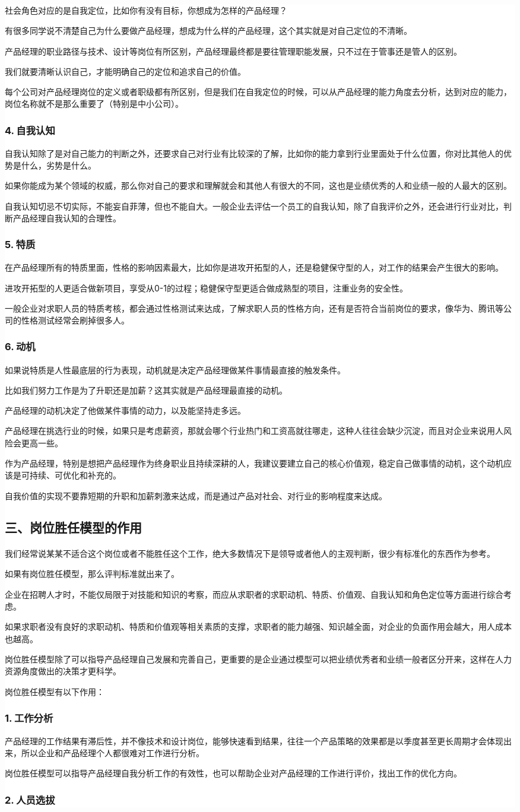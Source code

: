 社会角色对应的是自我定位，比如你有没有目标，你想成为怎样的产品经理？

有很多同学说不清楚自己为什么要做产品经理，想成为什么样的产品经理，这个其实就是对自己定位的不清晰。

产品经理的职业路径与技术、设计等岗位有所区别，产品经理最终都是要往管理职能发展，只不过在于管事还是管人的区别。

我们就要清晰认识自己，才能明确自己的定位和追求自己的价值。

每个公司对产品经理岗位的定义或者职级都有所区别，但是我们在自我定位的时候，可以从产品经理的能力角度去分析，达到对应的能力，岗位名称就不是那么重要了（特别是中小公司）。

### 4\. 自我认知

自我认知除了是对自己能力的判断之外，还要求自己对行业有比较深的了解，比如你的能力拿到行业里面处于什么位置，你对比其他人的优势是什么，劣势是什么。

如果你能成为某个领域的权威，那么你对自己的要求和理解就会和其他人有很大的不同，这也是业绩优秀的人和业绩一般的人最大的区别。

自我认知切忌不切实际，不能妄自菲薄，但也不能自大。一般企业去评估一个员工的自我认知，除了自我评价之外，还会进行行业对比，判断产品经理自我认知的合理性。

### 5\. 特质

在产品经理所有的特质里面，性格的影响因素最大，比如你是进攻开拓型的人，还是稳健保守型的人，对工作的结果会产生很大的影响。

进攻开拓型的人更适合做新项目，享受从0-1的过程；稳健保守型更适合做成熟型的项目，注重业务的安全性。

一般企业对求职人员的特质考核，都会通过性格测试来达成，了解求职人员的性格方向，还有是否符合当前岗位的要求，像华为、腾讯等公司的性格测试经常会刷掉很多人。

### 6\. 动机

如果说特质是人性最底层的行为表现，动机就是决定产品经理做某件事情最直接的触发条件。

比如我们努力工作是为了升职还是加薪？这其实就是产品经理最直接的动机。

产品经理的动机决定了他做某件事情的动力，以及能坚持走多远。

产品经理在挑选行业的时候，如果只是考虑薪资，那就会哪个行业热门和工资高就往哪走，这种人往往会缺少沉淀，而且对企业来说用人风险会更高一些。

作为产品经理，特别是想把产品经理作为终身职业且持续深耕的人，我建议要建立自己的核心价值观，稳定自己做事情的动机，这个动机应该是可持续、可优化和补充的。

自我价值的实现不要靠短期的升职和加薪刺激来达成，而是通过产品对社会、对行业的影响程度来达成。

## 三、岗位胜任模型的作用

我们经常说某某不适合这个岗位或者不能胜任这个工作，绝大多数情况下是领导或者他人的主观判断，很少有标准化的东西作为参考。

如果有岗位胜任模型，那么评判标准就出来了。

企业在招聘人才时，不能仅局限于对技能和知识的考察，而应从求职者的求职动机、特质、价值观、自我认知和角色定位等方面进行综合考虑。

如果求职者没有良好的求职动机、特质和价值观等相关素质的支撑，求职者的能力越强、知识越全面，对企业的负面作用会越大，用人成本也越高。

岗位胜任模型除了可以指导产品经理自己发展和完善自己，更重要的是企业通过模型可以把业绩优秀者和业绩一般者区分开来，这样在人力资源角度做出的决策才更科学。

岗位胜任模型有以下作用：

### 1\. 工作分析

产品经理的工作结果有滞后性，并不像技术和设计岗位，能够快速看到结果，往往一个产品策略的效果都是以季度甚至更长周期才会体现出来，所以企业和产品经理个人都很难对工作进行分析。

岗位胜任模型可以指导产品经理自我分析工作的有效性，也可以帮助企业对产品经理的工作进行评价，找出工作的优化方向。

### 2\. 人员选拔
